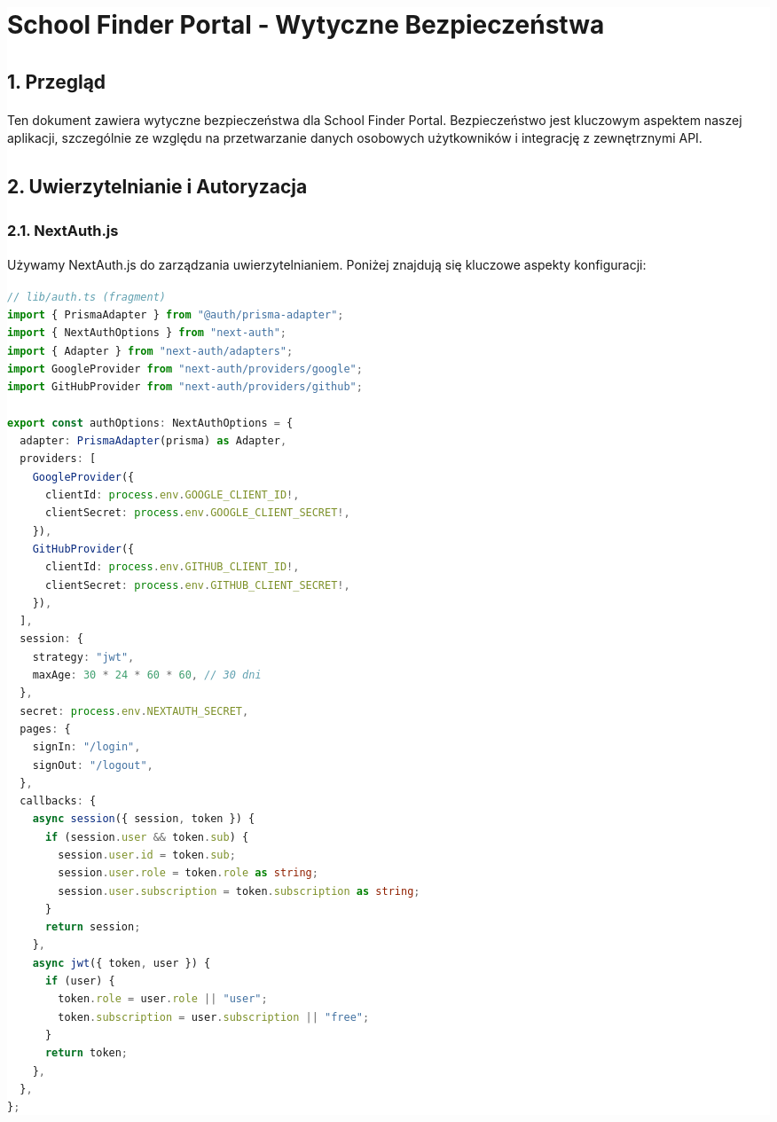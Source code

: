 # School Finder Portal - Wytyczne Bezpieczeństwa

## 1. Przegląd

Ten dokument zawiera wytyczne bezpieczeństwa dla School Finder Portal. Bezpieczeństwo jest kluczowym aspektem naszej aplikacji, szczególnie ze względu na przetwarzanie danych osobowych użytkowników i integrację z zewnętrznymi API.

## 2. Uwierzytelnianie i Autoryzacja

### 2.1. NextAuth.js

Używamy NextAuth.js do zarządzania uwierzytelnianiem. Poniżej znajdują się kluczowe aspekty konfiguracji:

```typescript
// lib/auth.ts (fragment)
import { PrismaAdapter } from "@auth/prisma-adapter";
import { NextAuthOptions } from "next-auth";
import { Adapter } from "next-auth/adapters";
import GoogleProvider from "next-auth/providers/google";
import GitHubProvider from "next-auth/providers/github";

export const authOptions: NextAuthOptions = {
  adapter: PrismaAdapter(prisma) as Adapter,
  providers: [
    GoogleProvider({
      clientId: process.env.GOOGLE_CLIENT_ID!,
      clientSecret: process.env.GOOGLE_CLIENT_SECRET!,
    }),
    GitHubProvider({
      clientId: process.env.GITHUB_CLIENT_ID!,
      clientSecret: process.env.GITHUB_CLIENT_SECRET!,
    }),
  ],
  session: {
    strategy: "jwt",
    maxAge: 30 * 24 * 60 * 60, // 30 dni
  },
  secret: process.env.NEXTAUTH_SECRET,
  pages: {
    signIn: "/login",
    signOut: "/logout",
  },
  callbacks: {
    async session({ session, token }) {
      if (session.user && token.sub) {
        session.user.id = token.sub;
        session.user.role = token.role as string;
        session.user.subscription = token.subscription as string;
      }
      return session;
    },
    async jwt({ token, user }) {
      if (user) {
        token.role = user.role || "user";
        token.subscription = user.subscription || "free";
      }
      return token;
    },
  },
};
```